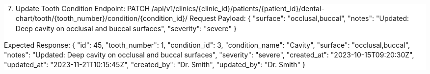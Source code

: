 7. Update Tooth Condition
Endpoint: PATCH /api/v1/clinics/{clinic_id}/patients/{patient_id}/dental-chart/tooth/{tooth_number}/condition/{condition_id}/
Request Payload:
{
  "surface": "occlusal,buccal",
  "notes": "Updated: Deep cavity on occlusal and buccal surfaces",
  "severity": "severe"
}

Expected Response:
{
  "id": 45,
  "tooth_number": 1,
  "condition_id": 3,
  "condition_name": "Cavity",
  "surface": "occlusal,buccal",
  "notes": "Updated: Deep cavity on occlusal and buccal surfaces",
  "severity": "severe",
  "created_at": "2023-10-15T09:20:30Z",
  "updated_at": "2023-11-21T10:15:45Z",
  "created_by": "Dr. Smith",
  "updated_by": "Dr. Smith"
}